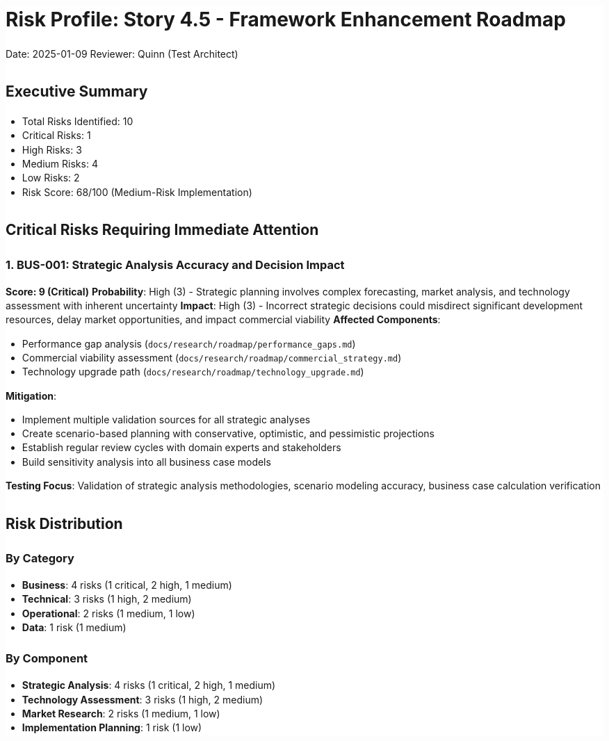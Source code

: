 # Risk Profile: Story 4.5 - Framework Enhancement Roadmap

Date: 2025-01-09
Reviewer: Quinn (Test Architect)

## Executive Summary

- Total Risks Identified: 10
- Critical Risks: 1
- High Risks: 3
- Medium Risks: 4
- Low Risks: 2
- Risk Score: 68/100 (Medium-Risk Implementation)

## Critical Risks Requiring Immediate Attention

### 1. BUS-001: Strategic Analysis Accuracy and Decision Impact

**Score: 9 (Critical)**
**Probability**: High (3) - Strategic planning involves complex forecasting, market analysis, and technology assessment with inherent uncertainty
**Impact**: High (3) - Incorrect strategic decisions could misdirect significant development resources, delay market opportunities, and impact commercial viability
**Affected Components**: 
- Performance gap analysis (`docs/research/roadmap/performance_gaps.md`)
- Commercial viability assessment (`docs/research/roadmap/commercial_strategy.md`)
- Technology upgrade path (`docs/research/roadmap/technology_upgrade.md`)

**Mitigation**:
- Implement multiple validation sources for all strategic analyses
- Create scenario-based planning with conservative, optimistic, and pessimistic projections
- Establish regular review cycles with domain experts and stakeholders
- Build sensitivity analysis into all business case models

**Testing Focus**: Validation of strategic analysis methodologies, scenario modeling accuracy, business case calculation verification

## Risk Distribution

### By Category

- **Business**: 4 risks (1 critical, 2 high, 1 medium)
- **Technical**: 3 risks (1 high, 2 medium)
- **Operational**: 2 risks (1 medium, 1 low)
- **Data**: 1 risk (1 medium)

### By Component

- **Strategic Analysis**: 4 risks (1 critical, 2 high, 1 medium)
- **Technology Assessment**: 3 risks (1 high, 2 medium)
- **Market Research**: 2 risks (1 medium, 1 low)
- **Implementation Planning**: 1 risk (1 low)
